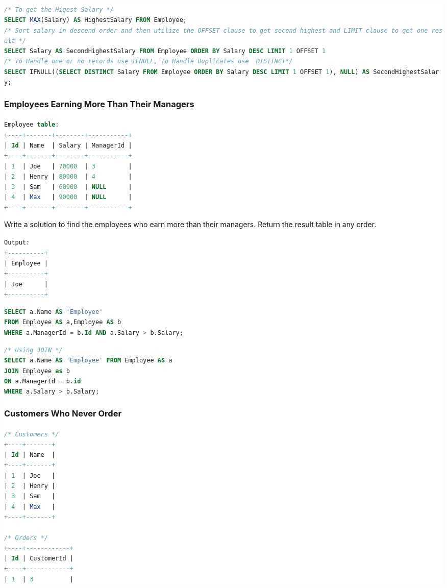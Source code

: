   ``` sql
  /* To get the Higest Salary */
  SELECT MAX(Salary) AS HighestSalary FROM Employee;
  /* Sort salary in descend order and then utilize the OFFSET clause to get second highest and LIMIT clause to get one result */
  SELECT Salary AS SecondHighestSalary FROM Employee ORDER BY Salary DESC LIMIT 1 OFFSET 1
  /* To Handle one or no records use IFNULL, To Handle Duplicates use  DISTINCT*/
  SELECT IFNULL((SELECT DISTINCT Salary FROM Employee ORDER BY Salary DESC LIMIT 1 OFFSET 1), NULL) AS SecondHighestSalary;
  ```

### Employees Earning More Than Their Managers
  ``` sql
  Employee table:
  +----+-------+--------+-----------+
  | Id | Name  | Salary | ManagerId |
  +----+-------+--------+-----------+
  | 1  | Joe   | 70000  | 3         |
  | 2  | Henry | 80000  | 4         |
  | 3  | Sam   | 60000  | NULL      |
  | 4  | Max   | 90000  | NULL      |
  +----+-------+--------+-----------+
  ```

  Write a solution to find the employees who earn more than their managers.
  Return the result table in any order.

  ```sql
  Output: 
  +----------+
  | Employee |
  +----------+
  | Joe      |
  +----------+
  ```

  ``` sql
  SELECT a.Name AS 'Employee'
  FROM Employee AS a,Employee AS b
  WHERE a.ManagerId = b.Id AND a.Salary > b.Salary;
  ```

  ``` sql
  /* Using JOIN */
  SELECT a.Name AS 'Employee' FROM Employee AS a
  JOIN Employee as b
  ON a.ManagerId = b.id
  WHERE a.Salary > b.Salary;
  ```

### Customers Who Never Order
  ``` sql
  /* Customers */
  +----+-------+
  | Id | Name  |
  +----+-------+
  | 1  | Joe   |
  | 2  | Henry |
  | 3  | Sam   |
  | 4  | Max   |
  +----+-------+

  /* Orders */
  +----+------------+
  | Id | CustomerId |
  +----+------------+
  | 1  | 3          |
  ```